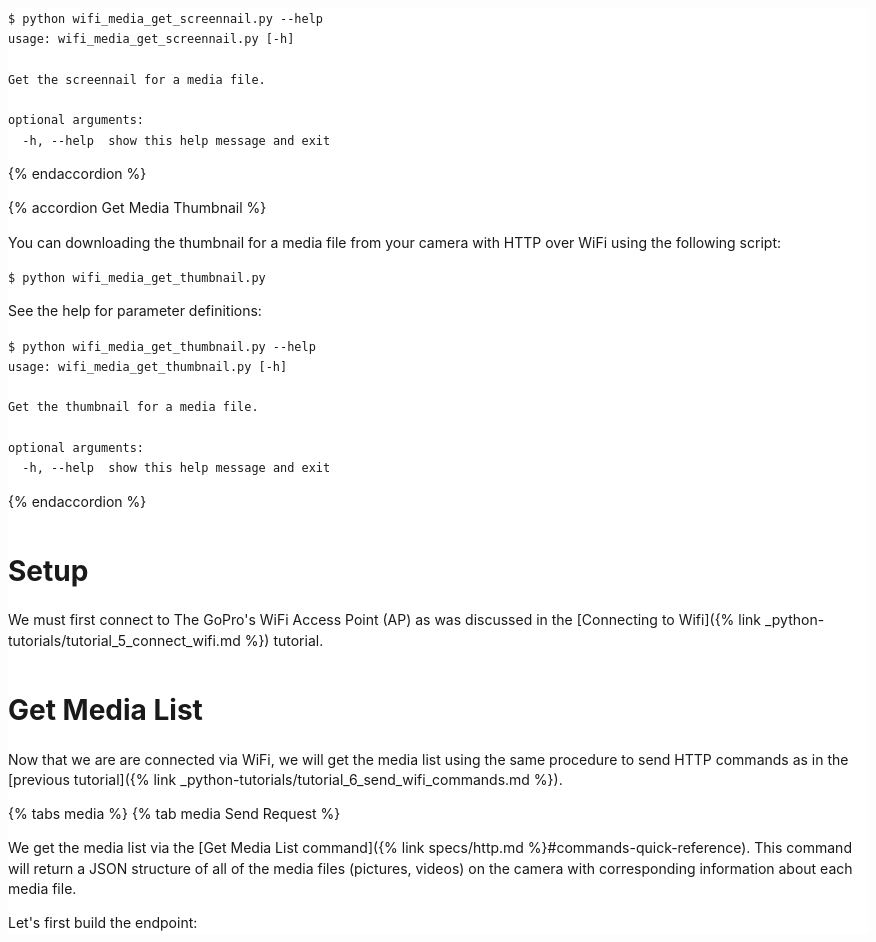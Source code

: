 ```console
$ python wifi_media_get_screennail.py --help
usage: wifi_media_get_screennail.py [-h]

Get the screennail for a media file.

optional arguments:
  -h, --help  show this help message and exit
```
{% endaccordion %}


{% accordion Get Media Thumbnail %}

You can downloading the thumbnail for a media file from your camera with HTTP over WiFi using the following script:
```console
$ python wifi_media_get_thumbnail.py
```

See the help for parameter definitions:

```console
$ python wifi_media_get_thumbnail.py --help
usage: wifi_media_get_thumbnail.py [-h]

Get the thumbnail for a media file.

optional arguments:
  -h, --help  show this help message and exit
```
{% endaccordion %}

# Setup

We must first connect to The GoPro's WiFi Access Point (AP) as was discussed in the
[Connecting to Wifi]({% link _python-tutorials/tutorial_5_connect_wifi.md %}) tutorial.

# Get Media List

Now that we are are connected via WiFi, we will get the media list using the same procedure
to send HTTP commands as in the
[previous tutorial]({% link _python-tutorials/tutorial_6_send_wifi_commands.md %}).

{% tabs media %}
{% tab media Send Request %}

We get the media list via the
[Get Media List command]({% link specs/http.md %}#commands-quick-reference).
This command will return a JSON structure of all of the media files (pictures, videos) on the camera with
corresponding information about each media file.

Let's first build the endpoint:

